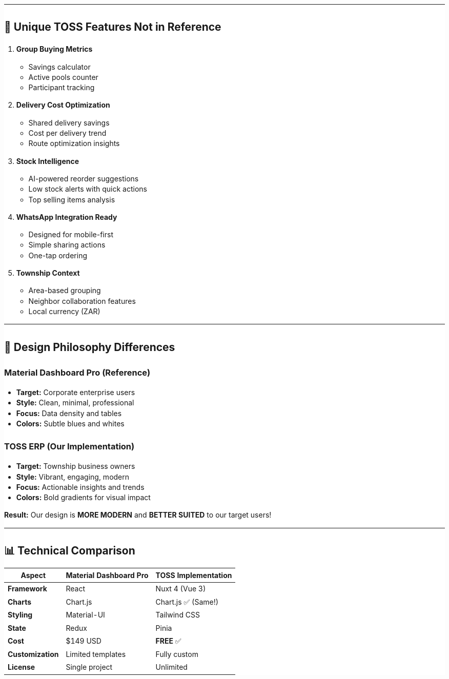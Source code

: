 
---

## 💎 Unique TOSS Features Not in Reference

1. **Group Buying Metrics**
   - Savings calculator
   - Active pools counter
   - Participant tracking

2. **Delivery Cost Optimization**
   - Shared delivery savings
   - Cost per delivery trend
   - Route optimization insights

3. **Stock Intelligence**
   - AI-powered reorder suggestions
   - Low stock alerts with quick actions
   - Top selling items analysis

4. **WhatsApp Integration Ready**
   - Designed for mobile-first
   - Simple sharing actions
   - One-tap ordering

5. **Township Context**
   - Area-based grouping
   - Neighbor collaboration features
   - Local currency (ZAR)

---

## 🎨 Design Philosophy Differences

### Material Dashboard Pro (Reference)
- **Target:** Corporate enterprise users
- **Style:** Clean, minimal, professional
- **Focus:** Data density and tables
- **Colors:** Subtle blues and whites

### TOSS ERP (Our Implementation)
- **Target:** Township business owners
- **Style:** Vibrant, engaging, modern
- **Focus:** Actionable insights and trends
- **Colors:** Bold gradients for visual impact

**Result:** Our design is **MORE MODERN** and **BETTER SUITED** to our target users!

---

## 📊 Technical Comparison

| Aspect | Material Dashboard Pro | TOSS Implementation |
|--------|----------------------|---------------------|
| **Framework** | React | Nuxt 4 (Vue 3) |
| **Charts** | Chart.js | Chart.js ✅ (Same!) |
| **Styling** | Material-UI | Tailwind CSS |
| **State** | Redux | Pinia |
| **Cost** | $149 USD | **FREE** ✅ |
| **Customization** | Limited templates | Fully custom |
| **License** | Single project | Unlimited |